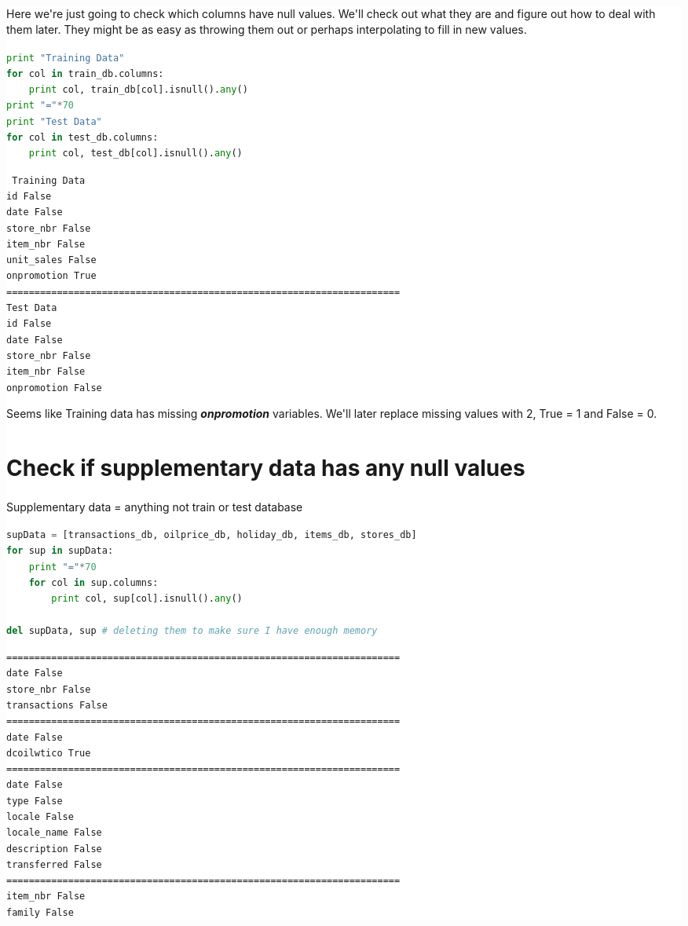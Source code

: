 Here we're just going to check which columns have null values. We'll check out what they are and figure out how to deal with them later. They might be as easy as throwing them out or perhaps interpolating to fill in new values.


```python
print "Training Data"
for col in train_db.columns:
    print col, train_db[col].isnull().any()
print "="*70    
print "Test Data"
for col in test_db.columns:
    print col, test_db[col].isnull().any()

```

     Training Data
    id False
    date False
    store_nbr False
    item_nbr False
    unit_sales False
    onpromotion True
    ======================================================================
    Test Data
    id False
    date False
    store_nbr False
    item_nbr False
    onpromotion False


Seems like Training data has missing  ***onpromotion*** variables. We'll later replace missing values with 2, True = 1 and False = 0.

# Check if supplementary data has any null values

Supplementary data = anything not train or test database


```python
supData = [transactions_db, oilprice_db, holiday_db, items_db, stores_db]
for sup in supData:
    print "="*70
    for col in sup.columns:
        print col, sup[col].isnull().any()
        
del supData, sup # deleting them to make sure I have enough memory
```

    ======================================================================
    date False
    store_nbr False
    transactions False
    ======================================================================
    date False
    dcoilwtico True
    ======================================================================
    date False
    type False
    locale False
    locale_name False
    description False
    transferred False
    ======================================================================
    item_nbr False
    family False